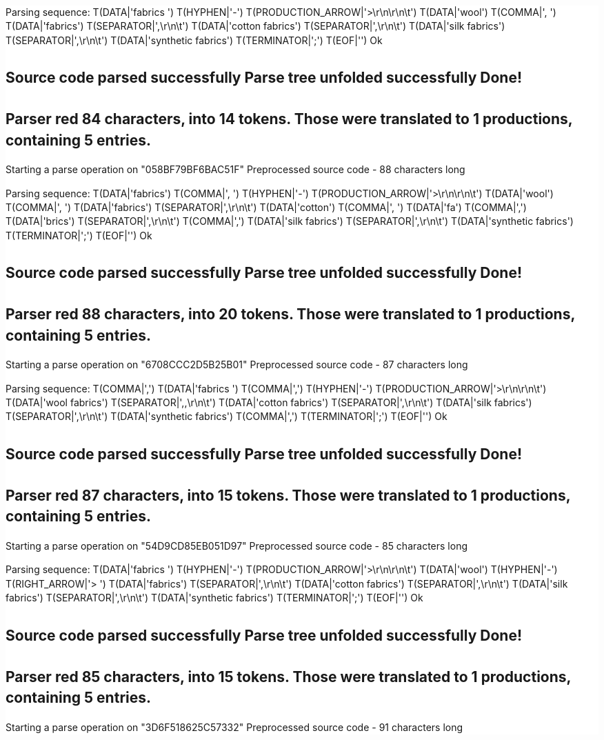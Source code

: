 Parsing sequence: T(DATA|'fabrics ') T(HYPHEN|'-') T(PRODUCTION_ARROW|'>\r\n\r\n\t') T(DATA|'wool') T(COMMA|', ') T(DATA|'fabrics') T(SEPARATOR|',\r\n\t') T(DATA|'cotton fabrics') T(SEPARATOR|',\r\n\t') T(DATA|'silk fabrics') T(SEPARATOR|',\r\n\t') T(DATA|'synthetic fabrics') T(TERMINATOR|';') T(EOF|'<EOF>') Ok

Source code parsed successfully
Parse tree unfolded successfully
Done!
------------------------
Parser red 84 characters, into 14 tokens.
Those were translated to 1 productions, containing 5 entries.
------------------------
Starting a parse operation on "058BF79BF6BAC51F"
Preprocessed source code - 88 characters long

Parsing sequence: T(DATA|'fabrics') T(COMMA|', ') T(HYPHEN|'-') T(PRODUCTION_ARROW|'>\r\n\r\n\t') T(DATA|'wool') T(COMMA|', ') T(DATA|'fabrics') T(SEPARATOR|',\r\n\t') T(DATA|'cotton') T(COMMA|', ') T(DATA|'fa') T(COMMA|',') T(DATA|'brics') T(SEPARATOR|',\r\n\t') T(COMMA|',') T(DATA|'silk fabrics') T(SEPARATOR|',\r\n\t') T(DATA|'synthetic fabrics') T(TERMINATOR|';') T(EOF|'<EOF>') Ok

Source code parsed successfully
Parse tree unfolded successfully
Done!
------------------------
Parser red 88 characters, into 20 tokens.
Those were translated to 1 productions, containing 5 entries.
------------------------
Starting a parse operation on "6708CCC2D5B25B01"
Preprocessed source code - 87 characters long

Parsing sequence: T(COMMA|',') T(DATA|'fabrics ') T(COMMA|',') T(HYPHEN|'-') T(PRODUCTION_ARROW|'>\r\n\r\n\t') T(DATA|'wool fabrics') T(SEPARATOR|',,\r\n\t') T(DATA|'cotton fabrics') T(SEPARATOR|',\r\n\t') T(DATA|'silk fabrics') T(SEPARATOR|',\r\n\t') T(DATA|'synthetic fabrics') T(COMMA|',') T(TERMINATOR|';') T(EOF|'<EOF>') Ok

Source code parsed successfully
Parse tree unfolded successfully
Done!
------------------------
Parser red 87 characters, into 15 tokens.
Those were translated to 1 productions, containing 5 entries.
------------------------
Starting a parse operation on "54D9CD85EB051D97"
Preprocessed source code - 85 characters long

Parsing sequence: T(DATA|'fabrics ') T(HYPHEN|'-') T(PRODUCTION_ARROW|'>\r\n\r\n\t') T(DATA|'wool') T(HYPHEN|'-') T(RIGHT_ARROW|'> ') T(DATA|'fabrics') T(SEPARATOR|',\r\n\t') T(DATA|'cotton fabrics') T(SEPARATOR|',\r\n\t') T(DATA|'silk fabrics') T(SEPARATOR|',\r\n\t') T(DATA|'synthetic fabrics') T(TERMINATOR|';') T(EOF|'<EOF>') Ok

Source code parsed successfully
Parse tree unfolded successfully
Done!
------------------------
Parser red 85 characters, into 15 tokens.
Those were translated to 1 productions, containing 5 entries.
------------------------
Starting a parse operation on "3D6F518625C57332"
Preprocessed source code - 91 characters long
